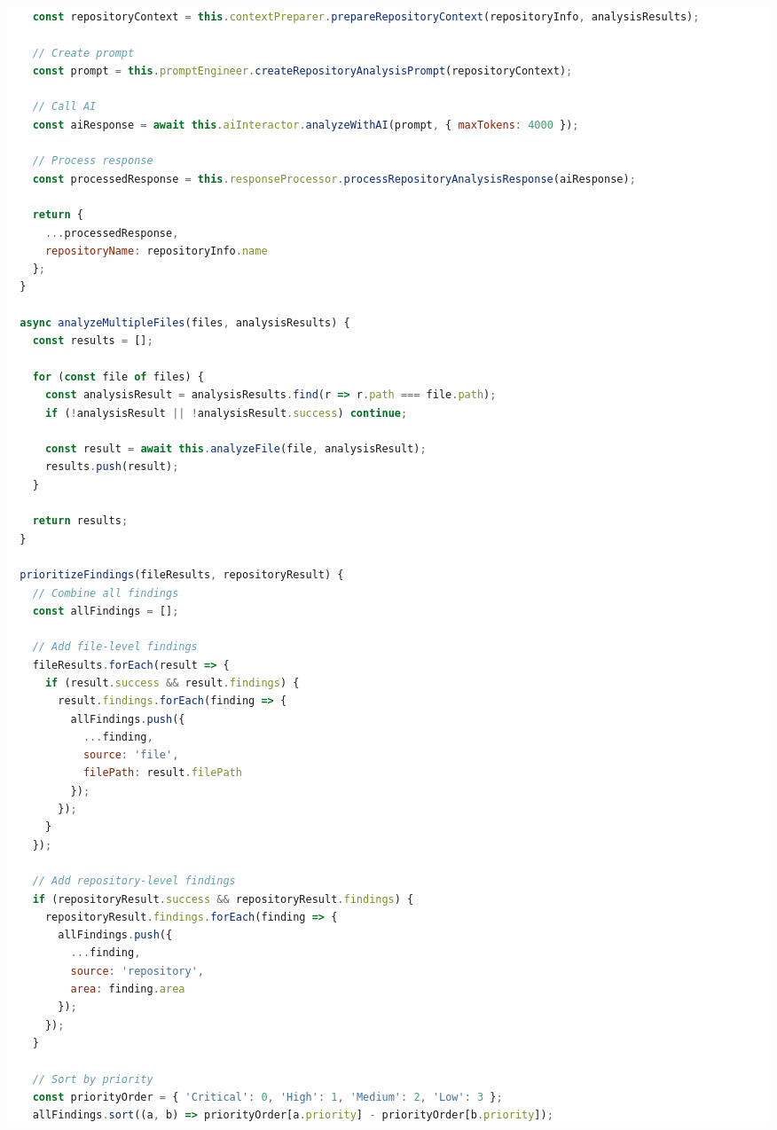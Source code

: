 ```javascript
    const repositoryContext = this.contextPreparer.prepareRepositoryContext(repositoryInfo, analysisResults);
    
    // Create prompt
    const prompt = this.promptEngineer.createRepositoryAnalysisPrompt(repositoryContext);
    
    // Call AI
    const aiResponse = await this.aiInteractor.analyzeWithAI(prompt, { maxTokens: 4000 });
    
    // Process response
    const processedResponse = this.responseProcessor.processRepositoryAnalysisResponse(aiResponse);
    
    return {
      ...processedResponse,
      repositoryName: repositoryInfo.name
    };
  }
  
  async analyzeMultipleFiles(files, analysisResults) {
    const results = [];
    
    for (const file of files) {
      const analysisResult = analysisResults.find(r => r.path === file.path);
      if (!analysisResult || !analysisResult.success) continue;
      
      const result = await this.analyzeFile(file, analysisResult);
      results.push(result);
    }
    
    return results;
  }
  
  prioritizeFindings(fileResults, repositoryResult) {
    // Combine all findings
    const allFindings = [];
    
    // Add file-level findings
    fileResults.forEach(result => {
      if (result.success && result.findings) {
        result.findings.forEach(finding => {
          allFindings.push({
            ...finding,
            source: 'file',
            filePath: result.filePath
          });
        });
      }
    });
    
    // Add repository-level findings
    if (repositoryResult.success && repositoryResult.findings) {
      repositoryResult.findings.forEach(finding => {
        allFindings.push({
          ...finding,
          source: 'repository',
          area: finding.area
        });
      });
    }
    
    // Sort by priority
    const priorityOrder = { 'Critical': 0, 'High': 1, 'Medium': 2, 'Low': 3 };
    allFindings.sort((a, b) => priorityOrder[a.priority] - priorityOrder[b.priority]);
```